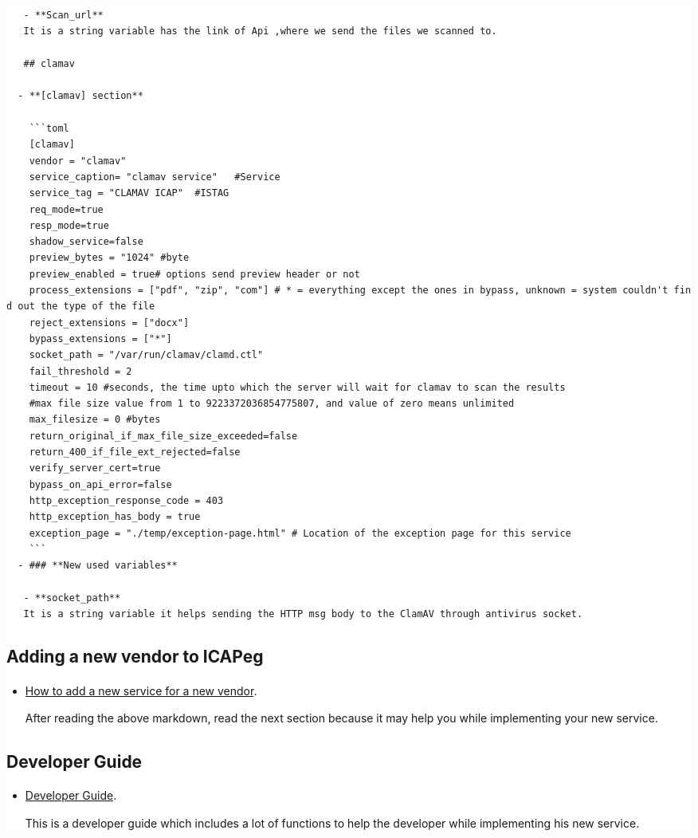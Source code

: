        - **Scan_url**
       It is a string variable has the link of Api ,where we send the files we scanned to.

       ## clamav

      - **[clamav] section**

        ```toml
        [clamav]
        vendor = "clamav"
        service_caption= "clamav service"   #Service
        service_tag = "CLAMAV ICAP"  #ISTAG
        req_mode=true
        resp_mode=true
        shadow_service=false
        preview_bytes = "1024" #byte
        preview_enabled = true# options send preview header or not
        process_extensions = ["pdf", "zip", "com"] # * = everything except the ones in bypass, unknown = system couldn't find out the type of the file
        reject_extensions = ["docx"]
        bypass_extensions = ["*"]
        socket_path = "/var/run/clamav/clamd.ctl"
        fail_threshold = 2
        timeout = 10 #seconds, the time upto which the server will wait for clamav to scan the results
        #max file size value from 1 to 9223372036854775807, and value of zero means unlimited
        max_filesize = 0 #bytes
        return_original_if_max_file_size_exceeded=false
        return_400_if_file_ext_rejected=false
        verify_server_cert=true
        bypass_on_api_error=false
        http_exception_response_code = 403
        http_exception_has_body = true
        exception_page = "./temp/exception-page.html" # Location of the exception page for this service
        ```
      - ### **New used variables**

       - **socket_path**
       It is a string variable it helps sending the HTTP msg body to the ClamAV through antivirus socket.

## Adding a new vendor to ICAPeg

- [How to add a new service for a new vendor](ADDING-NEW-VENDOR.md).

  After reading the above markdown, read the next section because it may help you while implementing your new service.

## Developer Guide

- [Developer Guide](developer-guide.md).

  This is a developer guide which includes a lot of functions to help the developer while implementing his new service.
